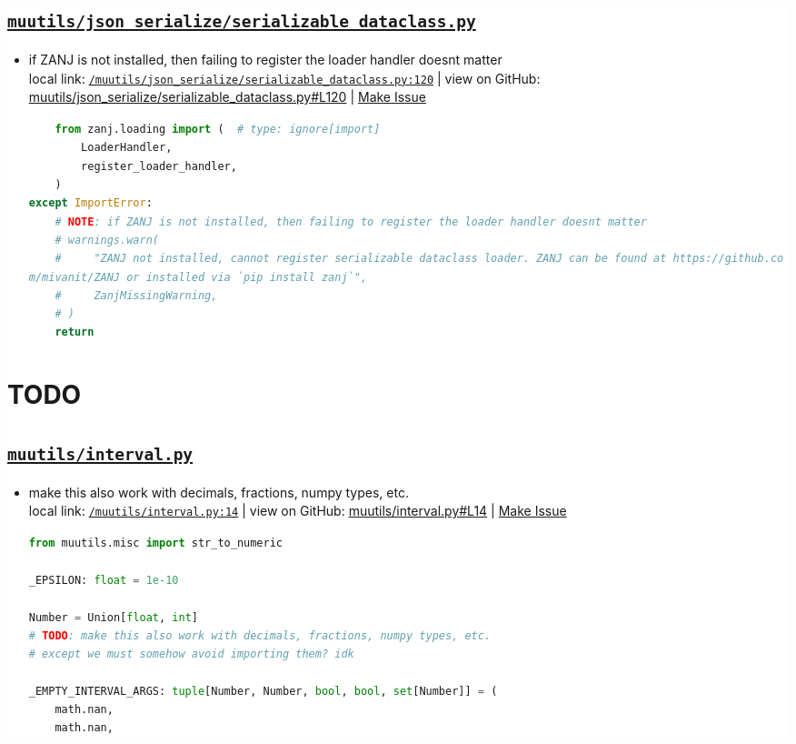 


## [`muutils/json_serialize/serializable_dataclass.py`](/muutils/json_serialize/serializable_dataclass.py)

- if ZANJ is not installed, then failing to register the loader handler doesnt matter  
  local link: [`/muutils/json_serialize/serializable_dataclass.py:120`](/muutils/json_serialize/serializable_dataclass.py#L120) 
  | view on GitHub: [muutils/json_serialize/serializable_dataclass.py#L120](https://github.com/mivanit/muutils/blob/main/muutils/json_serialize/serializable_dataclass.py#L120)
  | [Make Issue](https://github.com/mivanit/muutils/issues/new?title=if%20ZANJ%20is%20not%20installed%2C%20then%20failing%20to%20register%20the%20loader%20handler%20doesnt%20matter&body=%23%20source%0A%0A%5B%60muutils%2Fjson_serialize%2Fserializable_dataclass.py%23L120%60%5D%28https%3A%2F%2Fgithub.com%2Fmivanit%2Fmuutils%2Fblob%2Fmain%2Fmuutils%2Fjson_serialize%2Fserializable_dataclass.py%23L120%29%0A%0A%23%20context%0A%60%60%60python%0A%20%20%20%20%20%20%20%20%20%20%20%20from%20zanj.loading%20import%20%28%20%20%23%20type%3A%20ignore%5Bimport%5D%0A%20%20%20%20%20%20%20%20%20%20%20%20%20%20%20%20LoaderHandler%2C%0A%20%20%20%20%20%20%20%20%20%20%20%20%20%20%20%20register_loader_handler%2C%0A%20%20%20%20%20%20%20%20%20%20%20%20%29%0A%20%20%20%20%20%20%20%20except%20ImportError%3A%0A%20%20%20%20%20%20%20%20%20%20%20%20%23%20NOTE%3A%20if%20ZANJ%20is%20not%20installed%2C%20then%20failing%20to%20register%20the%20loader%20handler%20doesnt%20matter%0A%20%20%20%20%20%20%20%20%20%20%20%20%23%20warnings.warn%28%0A%20%20%20%20%20%20%20%20%20%20%20%20%23%20%20%20%20%20%22ZANJ%20not%20installed%2C%20cannot%20register%20serializable%20dataclass%20loader.%20ZANJ%20can%20be%20found%20at%20https%3A%2F%2Fgithub.com%2Fmivanit%2FZANJ%20or%20installed%20via%20%60pip%20install%20zanj%60%22%2C%0A%20%20%20%20%20%20%20%20%20%20%20%20%23%20%20%20%20%20ZanjMissingWarning%2C%0A%20%20%20%20%20%20%20%20%20%20%20%20%23%20%29%0A%20%20%20%20%20%20%20%20%20%20%20%20return%0A%60%60%60&labels=NOTE)

  ```python
      from zanj.loading import (  # type: ignore[import]
          LoaderHandler,
          register_loader_handler,
      )
  except ImportError:
      # NOTE: if ZANJ is not installed, then failing to register the loader handler doesnt matter
      # warnings.warn(
      #     "ZANJ not installed, cannot register serializable dataclass loader. ZANJ can be found at https://github.com/mivanit/ZANJ or installed via `pip install zanj`",
      #     ZanjMissingWarning,
      # )
      return
  ```





# TODO

## [`muutils/interval.py`](/muutils/interval.py)

- make this also work with decimals, fractions, numpy types, etc.  
  local link: [`/muutils/interval.py:14`](/muutils/interval.py#L14) 
  | view on GitHub: [muutils/interval.py#L14](https://github.com/mivanit/muutils/blob/main/muutils/interval.py#L14)
  | [Make Issue](https://github.com/mivanit/muutils/issues/new?title=make%20this%20also%20work%20with%20decimals%2C%20fractions%2C%20numpy%20types%2C%20etc.&body=%23%20source%0A%0A%5B%60muutils%2Finterval.py%23L14%60%5D%28https%3A%2F%2Fgithub.com%2Fmivanit%2Fmuutils%2Fblob%2Fmain%2Fmuutils%2Finterval.py%23L14%29%0A%0A%23%20context%0A%60%60%60python%0Afrom%20muutils.misc%20import%20str_to_numeric%0A%0A_EPSILON%3A%20float%20%3D%201e-10%0A%0ANumber%20%3D%20Union%5Bfloat%2C%20int%5D%0A%23%20TODO%3A%20make%20this%20also%20work%20with%20decimals%2C%20fractions%2C%20numpy%20types%2C%20etc.%0A%23%20except%20we%20must%20somehow%20avoid%20importing%20them%3F%20idk%0A%0A_EMPTY_INTERVAL_ARGS%3A%20tuple%5BNumber%2C%20Number%2C%20bool%2C%20bool%2C%20set%5BNumber%5D%5D%20%3D%20%28%0A%20%20%20%20math.nan%2C%0A%20%20%20%20math.nan%2C%0A%60%60%60&labels=enhancement)

  ```python
  from muutils.misc import str_to_numeric

  _EPSILON: float = 1e-10

  Number = Union[float, int]
  # TODO: make this also work with decimals, fractions, numpy types, etc.
  # except we must somehow avoid importing them? idk

  _EMPTY_INTERVAL_ARGS: tuple[Number, Number, bool, bool, set[Number]] = (
      math.nan,
      math.nan,
  ```
